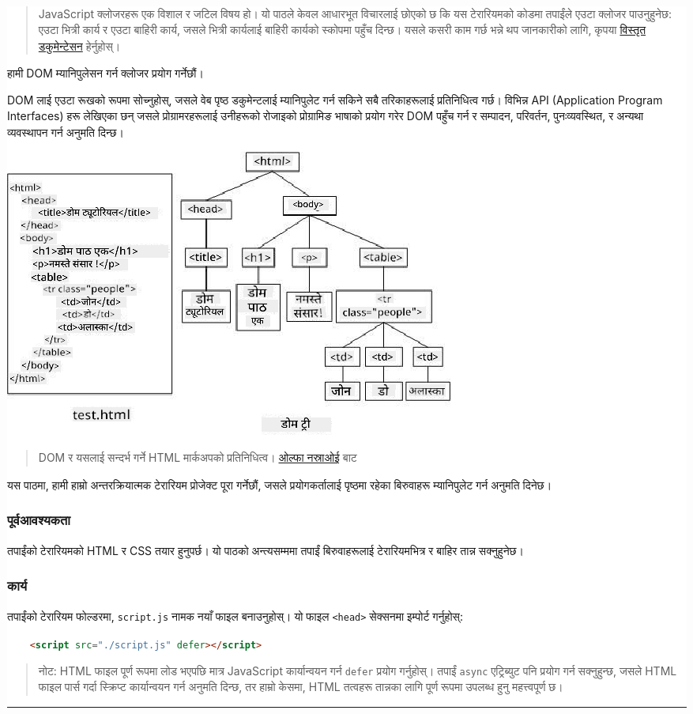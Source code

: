 > JavaScript क्लोजरहरू एक विशाल र जटिल विषय हो। यो पाठले केवल आधारभूत विचारलाई छोएको छ कि यस टेरारियमको कोडमा तपाईंले एउटा क्लोजर पाउनुहुनेछ: एउटा भित्री कार्य र एउटा बाहिरी कार्य, जसले भित्री कार्यलाई बाहिरी कार्यको स्कोपमा पहुँच दिन्छ। यसले कसरी काम गर्छ भन्ने थप जानकारीको लागि, कृपया [विस्तृत डकुमेन्टेसन](https://developer.mozilla.org/docs/Web/JavaScript/Closures) हेर्नुहोस्।

हामी DOM म्यानिपुलेसन गर्न क्लोजर प्रयोग गर्नेछौं।

DOM लाई एउटा रूखको रूपमा सोच्नुहोस्, जसले वेब पृष्ठ डकुमेन्टलाई म्यानिपुलेट गर्न सकिने सबै तरिकाहरूलाई प्रतिनिधित्व गर्छ। विभिन्न API (Application Program Interfaces) हरू लेखिएका छन् जसले प्रोग्रामरहरूलाई उनीहरूको रोजाइको प्रोग्रामिङ भाषाको प्रयोग गरेर DOM पहुँच गर्न र सम्पादन, परिवर्तन, पुनःव्यवस्थित, र अन्यथा व्यवस्थापन गर्न अनुमति दिन्छ।

![DOM रूखको प्रतिनिधित्व](../../../../translated_images/dom-tree.7daf0e763cbbba9273f9a66fe04c98276d7d23932309b195cb273a9cf1819b42.ne.png)

> DOM र यसलाई सन्दर्भ गर्ने HTML मार्कअपको प्रतिनिधित्व। [ओल्फा नस्राओई](https://www.researchgate.net/publication/221417012_Profile-Based_Focused_Crawler_for_Social_Media-Sharing_Websites) बाट

यस पाठमा, हामी हाम्रो अन्तरक्रियात्मक टेरारियम प्रोजेक्ट पूरा गर्नेछौं, जसले प्रयोगकर्तालाई पृष्ठमा रहेका बिरुवाहरू म्यानिपुलेट गर्न अनुमति दिनेछ।

### पूर्वआवश्यकता

तपाईंको टेरारियमको HTML र CSS तयार हुनुपर्छ। यो पाठको अन्त्यसम्ममा तपाईं बिरुवाहरूलाई टेरारियमभित्र र बाहिर तान्न सक्नुहुनेछ।

### कार्य

तपाईंको टेरारियम फोल्डरमा, `script.js` नामक नयाँ फाइल बनाउनुहोस्। यो फाइल `<head>` सेक्सनमा इम्पोर्ट गर्नुहोस्:

```html
	<script src="./script.js" defer></script>
```

> नोट: HTML फाइल पूर्ण रूपमा लोड भएपछि मात्र JavaScript कार्यान्वयन गर्न `defer` प्रयोग गर्नुहोस्। तपाईं `async` एट्रिब्युट पनि प्रयोग गर्न सक्नुहुन्छ, जसले HTML फाइल पार्स गर्दा स्क्रिप्ट कार्यान्वयन गर्न अनुमति दिन्छ, तर हाम्रो केसमा, HTML तत्वहरू तान्नका लागि पूर्ण रूपमा उपलब्ध हुनु महत्त्वपूर्ण छ।

---